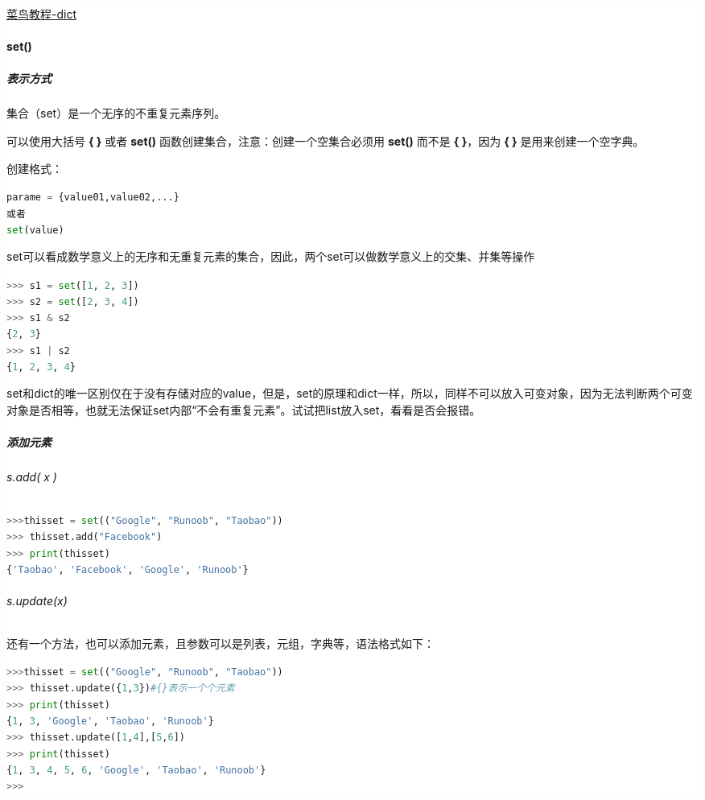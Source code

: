 





[菜鸟教程-dict](https://www.runoob.com/python/python-dictionary.html)

#### set()

##### 表示方式

集合（set）是一个无序的不重复元素序列。

可以使用大括号 **{ }** 或者 **set()** 函数创建集合，注意：创建一个空集合必须用 **set()** 而不是 **{ }**，因为 **{ }** 是用来创建一个空字典。

创建格式：

```python
parame = {value01,value02,...}
或者
set(value)
```

set可以看成数学意义上的无序和无重复元素的集合，因此，两个set可以做数学意义上的交集、并集等操作

```python
>>> s1 = set([1, 2, 3])
>>> s2 = set([2, 3, 4])
>>> s1 & s2
{2, 3}
>>> s1 | s2
{1, 2, 3, 4}
```

set和dict的唯一区别仅在于没有存储对应的value，但是，set的原理和dict一样，所以，同样不可以放入可变对象，因为无法判断两个可变对象是否相等，也就无法保证set内部“不会有重复元素”。试试把list放入set，看看是否会报错。

##### 添加元素

###### s.add( x )

```python
>>>thisset = set(("Google", "Runoob", "Taobao"))
>>> thisset.add("Facebook")
>>> print(thisset)
{'Taobao', 'Facebook', 'Google', 'Runoob'}
```

###### s.update(x)

还有一个方法，也可以添加元素，且参数可以是列表，元组，字典等，语法格式如下：

```python
>>>thisset = set(("Google", "Runoob", "Taobao"))
>>> thisset.update({1,3})#{}表示一个个元素
>>> print(thisset)
{1, 3, 'Google', 'Taobao', 'Runoob'}
>>> thisset.update([1,4],[5,6])  
>>> print(thisset)
{1, 3, 4, 5, 6, 'Google', 'Taobao', 'Runoob'}
>>>
```
